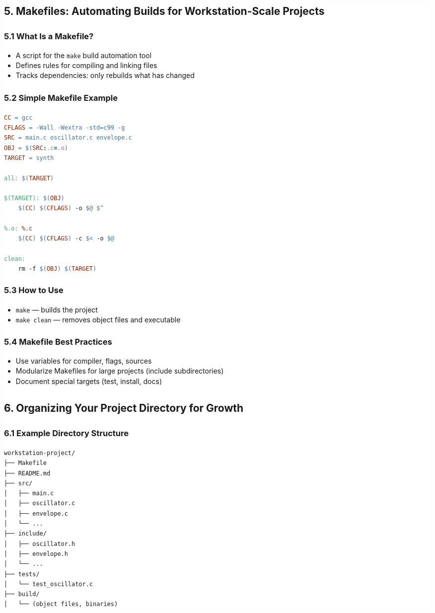 
## 5. Makefiles: Automating Builds for Workstation-Scale Projects

### 5.1 What Is a Makefile?

- A script for the `make` build automation tool
- Defines rules for compiling and linking files
- Tracks dependencies: only rebuilds what has changed

### 5.2 Simple Makefile Example

```makefile
CC = gcc
CFLAGS = -Wall -Wextra -std=c99 -g
SRC = main.c oscillator.c envelope.c
OBJ = $(SRC:.c=.o)
TARGET = synth

all: $(TARGET)

$(TARGET): $(OBJ)
	$(CC) $(CFLAGS) -o $@ $^

%.o: %.c
	$(CC) $(CFLAGS) -c $< -o $@

clean:
	rm -f $(OBJ) $(TARGET)
```

### 5.3 How to Use

- `make` — builds the project
- `make clean` — removes object files and executable

### 5.4 Makefile Best Practices

- Use variables for compiler, flags, sources
- Modularize Makefiles for large projects (include subdirectories)
- Document special targets (test, install, docs)


## 6. Organizing Your Project Directory for Growth

### 6.1 Example Directory Structure

```
workstation-project/
├── Makefile
├── README.md
├── src/
│   ├── main.c
│   ├── oscillator.c
│   ├── envelope.c
│   └── ...
├── include/
│   ├── oscillator.h
│   ├── envelope.h
│   └── ...
├── tests/
│   └── test_oscillator.c
├── build/
│   └── (object files, binaries)
```